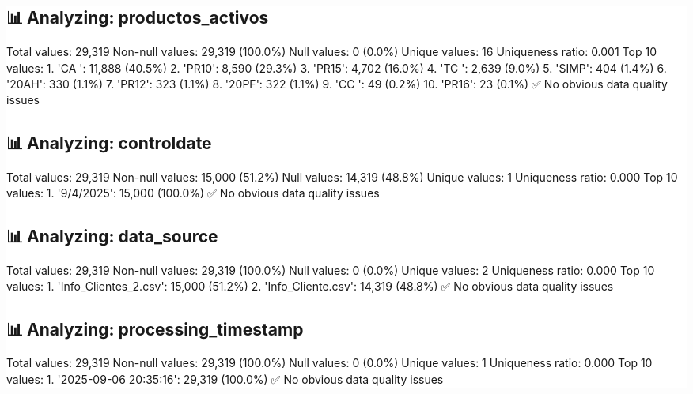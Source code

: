 📊 Analyzing: productos_activos
----------------------------------------
   Total values: 29,319
   Non-null values: 29,319 (100.0%)
   Null values: 0 (0.0%)
   Unique values: 16
   Uniqueness ratio: 0.001
   Top 10 values:
       1. 'CA  ': 11,888 (40.5%)
       2. 'PR10': 8,590 (29.3%)
       3. 'PR15': 4,702 (16.0%)
       4. 'TC  ': 2,639 (9.0%)
       5. 'SIMP': 404 (1.4%)
       6. '20AH': 330 (1.1%)
       7. 'PR12': 323 (1.1%)
       8. '20PF': 322 (1.1%)
       9. 'CC  ': 49 (0.2%)
      10. 'PR16': 23 (0.1%)
   ✅ No obvious data quality issues

📊 Analyzing: controldate
----------------------------------------
   Total values: 29,319
   Non-null values: 15,000 (51.2%)
   Null values: 14,319 (48.8%)
   Unique values: 1
   Uniqueness ratio: 0.000
   Top 10 values:
       1. '9/4/2025': 15,000 (100.0%)
   ✅ No obvious data quality issues

📊 Analyzing: data_source
----------------------------------------
   Total values: 29,319
   Non-null values: 29,319 (100.0%)
   Null values: 0 (0.0%)
   Unique values: 2
   Uniqueness ratio: 0.000
   Top 10 values:
       1. 'Info_Clientes_2.csv': 15,000 (51.2%)
       2. 'Info_Cliente.csv': 14,319 (48.8%)
   ✅ No obvious data quality issues

📊 Analyzing: processing_timestamp
----------------------------------------
   Total values: 29,319
   Non-null values: 29,319 (100.0%)
   Null values: 0 (0.0%)
   Unique values: 1
   Uniqueness ratio: 0.000
   Top 10 values:
       1. '2025-09-06 20:35:16': 29,319 (100.0%)
   ✅ No obvious data quality issues
